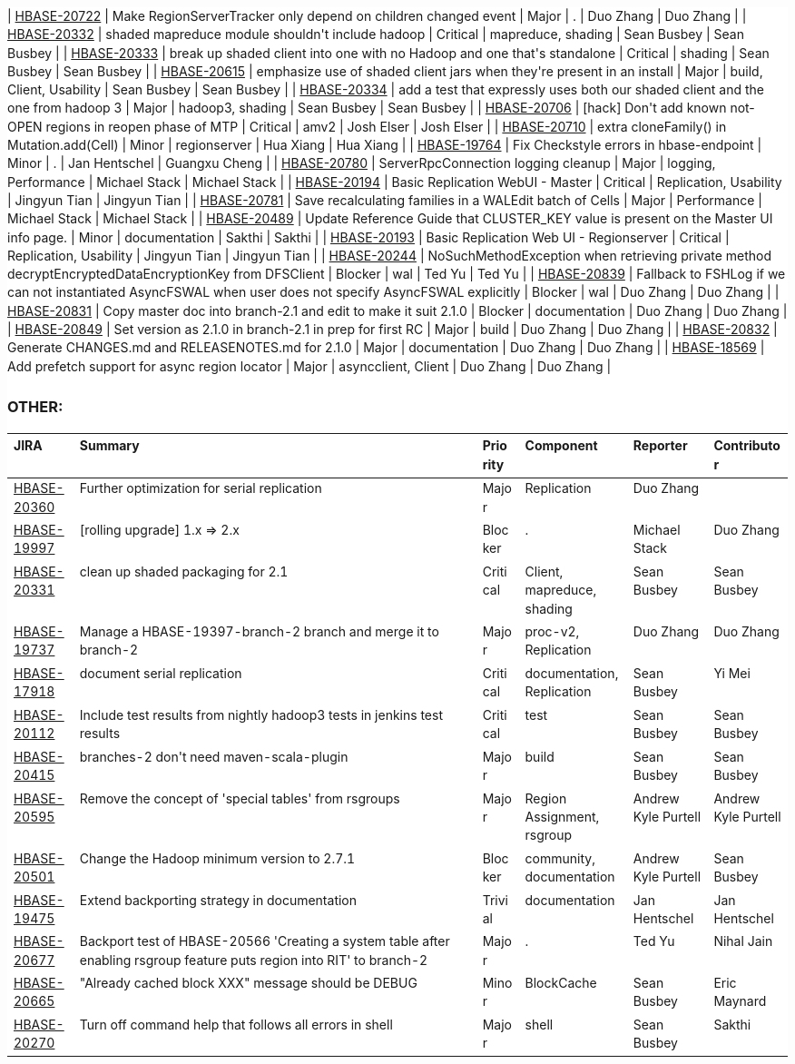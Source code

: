 | [HBASE-20722](https://issues.apache.org/jira/browse/HBASE-20722) | Make RegionServerTracker only depend on children changed event |  Major | . | Duo Zhang | Duo Zhang |
| [HBASE-20332](https://issues.apache.org/jira/browse/HBASE-20332) | shaded mapreduce module shouldn't include hadoop |  Critical | mapreduce, shading | Sean Busbey | Sean Busbey |
| [HBASE-20333](https://issues.apache.org/jira/browse/HBASE-20333) | break up shaded client into one with no Hadoop and one that's standalone |  Critical | shading | Sean Busbey | Sean Busbey |
| [HBASE-20615](https://issues.apache.org/jira/browse/HBASE-20615) | emphasize use of shaded client jars when they're present in an install |  Major | build, Client, Usability | Sean Busbey | Sean Busbey |
| [HBASE-20334](https://issues.apache.org/jira/browse/HBASE-20334) | add a test that expressly uses both our shaded client and the one from hadoop 3 |  Major | hadoop3, shading | Sean Busbey | Sean Busbey |
| [HBASE-20706](https://issues.apache.org/jira/browse/HBASE-20706) | [hack] Don't add known not-OPEN regions in reopen phase of MTP |  Critical | amv2 | Josh Elser | Josh Elser |
| [HBASE-20710](https://issues.apache.org/jira/browse/HBASE-20710) | extra cloneFamily() in Mutation.add(Cell) |  Minor | regionserver | Hua Xiang | Hua Xiang |
| [HBASE-19764](https://issues.apache.org/jira/browse/HBASE-19764) | Fix Checkstyle errors in hbase-endpoint |  Minor | . | Jan Hentschel | Guangxu Cheng |
| [HBASE-20780](https://issues.apache.org/jira/browse/HBASE-20780) | ServerRpcConnection logging cleanup |  Major | logging, Performance | Michael Stack | Michael Stack |
| [HBASE-20194](https://issues.apache.org/jira/browse/HBASE-20194) | Basic Replication WebUI - Master |  Critical | Replication, Usability | Jingyun Tian | Jingyun Tian |
| [HBASE-20781](https://issues.apache.org/jira/browse/HBASE-20781) | Save recalculating families in a WALEdit batch of Cells |  Major | Performance | Michael Stack | Michael Stack |
| [HBASE-20489](https://issues.apache.org/jira/browse/HBASE-20489) | Update Reference Guide that CLUSTER\_KEY value is present on the Master UI info page. |  Minor | documentation | Sakthi | Sakthi |
| [HBASE-20193](https://issues.apache.org/jira/browse/HBASE-20193) | Basic Replication Web UI - Regionserver |  Critical | Replication, Usability | Jingyun Tian | Jingyun Tian |
| [HBASE-20244](https://issues.apache.org/jira/browse/HBASE-20244) | NoSuchMethodException when retrieving private method decryptEncryptedDataEncryptionKey from DFSClient |  Blocker | wal | Ted Yu | Ted Yu |
| [HBASE-20839](https://issues.apache.org/jira/browse/HBASE-20839) | Fallback to FSHLog if we can not instantiated AsyncFSWAL when user does not specify AsyncFSWAL explicitly |  Blocker | wal | Duo Zhang | Duo Zhang |
| [HBASE-20831](https://issues.apache.org/jira/browse/HBASE-20831) | Copy master doc into branch-2.1 and edit to make it suit 2.1.0 |  Blocker | documentation | Duo Zhang | Duo Zhang |
| [HBASE-20849](https://issues.apache.org/jira/browse/HBASE-20849) | Set version as 2.1.0 in branch-2.1 in prep for first RC |  Major | build | Duo Zhang | Duo Zhang |
| [HBASE-20832](https://issues.apache.org/jira/browse/HBASE-20832) | Generate CHANGES.md and RELEASENOTES.md for 2.1.0 |  Major | documentation | Duo Zhang | Duo Zhang |
| [HBASE-18569](https://issues.apache.org/jira/browse/HBASE-18569) | Add prefetch support for async region locator |  Major | asyncclient, Client | Duo Zhang | Duo Zhang |


### OTHER:

| JIRA | Summary | Priority | Component | Reporter | Contributor |
|:---- |:---- | :--- |:---- |:---- |:---- |
| [HBASE-20360](https://issues.apache.org/jira/browse/HBASE-20360) | Further optimization for serial replication |  Major | Replication | Duo Zhang |  |
| [HBASE-19997](https://issues.apache.org/jira/browse/HBASE-19997) | [rolling upgrade] 1.x =\> 2.x |  Blocker | . | Michael Stack | Duo Zhang |
| [HBASE-20331](https://issues.apache.org/jira/browse/HBASE-20331) | clean up shaded packaging for 2.1 |  Critical | Client, mapreduce, shading | Sean Busbey | Sean Busbey |
| [HBASE-19737](https://issues.apache.org/jira/browse/HBASE-19737) | Manage a HBASE-19397-branch-2 branch and merge it to branch-2 |  Major | proc-v2, Replication | Duo Zhang | Duo Zhang |
| [HBASE-17918](https://issues.apache.org/jira/browse/HBASE-17918) | document serial replication |  Critical | documentation, Replication | Sean Busbey | Yi Mei |
| [HBASE-20112](https://issues.apache.org/jira/browse/HBASE-20112) | Include test results from nightly hadoop3 tests in jenkins test results |  Critical | test | Sean Busbey | Sean Busbey |
| [HBASE-20415](https://issues.apache.org/jira/browse/HBASE-20415) | branches-2 don't need maven-scala-plugin |  Major | build | Sean Busbey | Sean Busbey |
| [HBASE-20595](https://issues.apache.org/jira/browse/HBASE-20595) | Remove the concept of 'special tables' from rsgroups |  Major | Region Assignment, rsgroup | Andrew Kyle Purtell | Andrew Kyle Purtell |
| [HBASE-20501](https://issues.apache.org/jira/browse/HBASE-20501) | Change the Hadoop minimum version to 2.7.1 |  Blocker | community, documentation | Andrew Kyle Purtell | Sean Busbey |
| [HBASE-19475](https://issues.apache.org/jira/browse/HBASE-19475) | Extend backporting strategy in documentation |  Trivial | documentation | Jan Hentschel | Jan Hentschel |
| [HBASE-20677](https://issues.apache.org/jira/browse/HBASE-20677) | Backport test of HBASE-20566 'Creating a system table after enabling rsgroup feature puts region into RIT' to branch-2 |  Major | . | Ted Yu | Nihal Jain |
| [HBASE-20665](https://issues.apache.org/jira/browse/HBASE-20665) | "Already cached block XXX" message should be DEBUG |  Minor | BlockCache | Sean Busbey | Eric Maynard |
| [HBASE-20270](https://issues.apache.org/jira/browse/HBASE-20270) | Turn off command help that follows all errors in shell |  Major | shell | Sean Busbey | Sakthi |